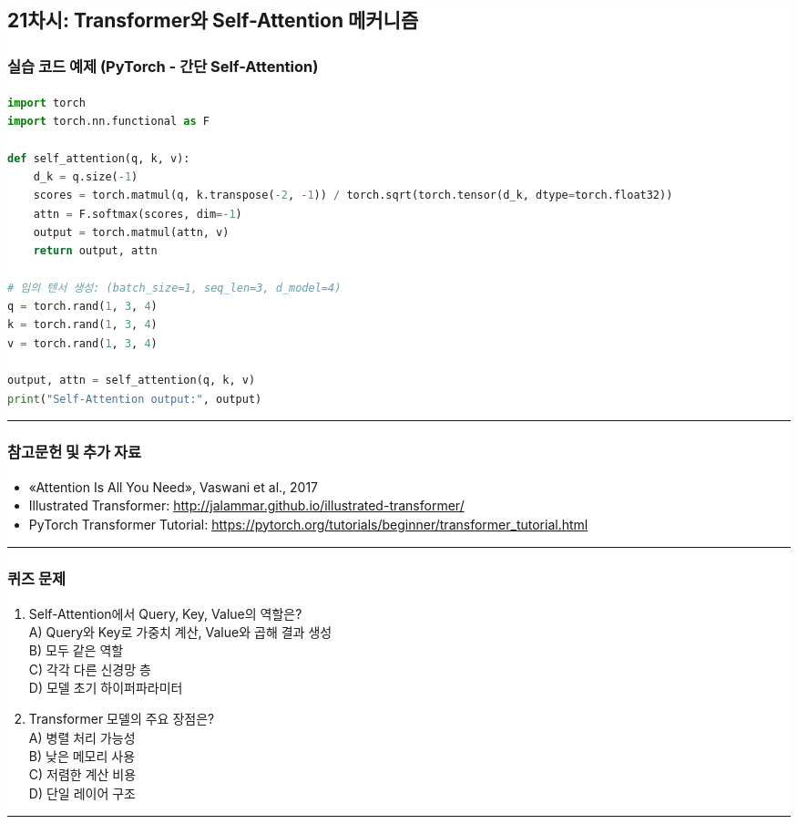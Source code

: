 
## 21차시: Transformer와 Self-Attention 메커니즘

### 실습 코드 예제 (PyTorch - 간단 Self-Attention)

```python
import torch
import torch.nn.functional as F

def self_attention(q, k, v):
    d_k = q.size(-1)
    scores = torch.matmul(q, k.transpose(-2, -1)) / torch.sqrt(torch.tensor(d_k, dtype=torch.float32))
    attn = F.softmax(scores, dim=-1)
    output = torch.matmul(attn, v)
    return output, attn

# 임의 텐서 생성: (batch_size=1, seq_len=3, d_model=4)
q = torch.rand(1, 3, 4)
k = torch.rand(1, 3, 4)
v = torch.rand(1, 3, 4)

output, attn = self_attention(q, k, v)
print("Self-Attention output:", output)
```

---

### 참고문헌 및 추가 자료

- «Attention Is All You Need», Vaswani et al., 2017  
- Illustrated Transformer: http://jalammar.github.io/illustrated-transformer/  
- PyTorch Transformer Tutorial: https://pytorch.org/tutorials/beginner/transformer_tutorial.html  

---

### 퀴즈 문제

1. Self-Attention에서 Query, Key, Value의 역할은?  
   A) Query와 Key로 가중치 계산, Value와 곱해 결과 생성  
   B) 모두 같은 역할  
   C) 각각 다른 신경망 층  
   D) 모델 초기 하이퍼파라미터  

2. Transformer 모델의 주요 장점은?  
   A) 병렬 처리 가능성  
   B) 낮은 메모리 사용  
   C) 저렴한 계산 비용  
   D) 단일 레이어 구조  

---

